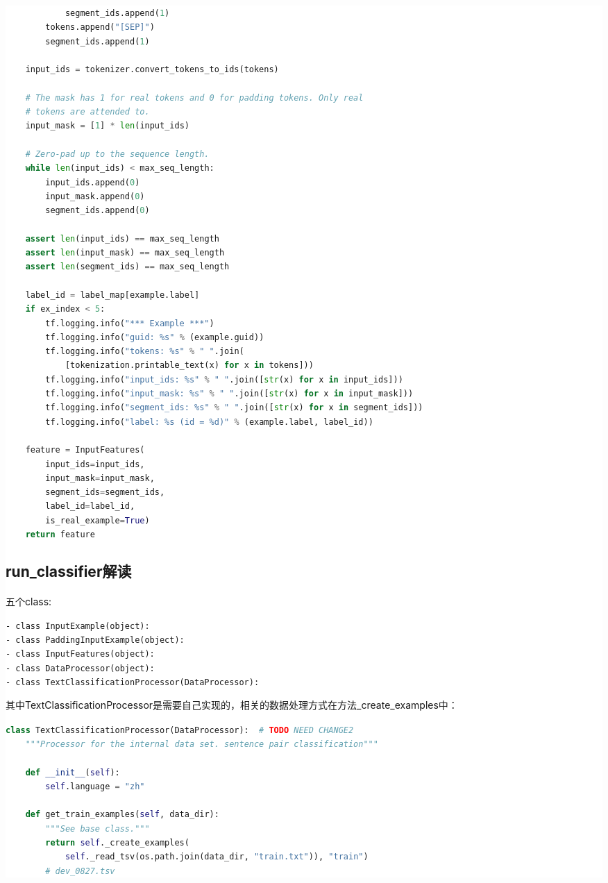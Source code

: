 ```python
            segment_ids.append(1)
        tokens.append("[SEP]")
        segment_ids.append(1)

    input_ids = tokenizer.convert_tokens_to_ids(tokens)

    # The mask has 1 for real tokens and 0 for padding tokens. Only real
    # tokens are attended to.
    input_mask = [1] * len(input_ids)

    # Zero-pad up to the sequence length.
    while len(input_ids) < max_seq_length:
        input_ids.append(0)
        input_mask.append(0)
        segment_ids.append(0)

    assert len(input_ids) == max_seq_length
    assert len(input_mask) == max_seq_length
    assert len(segment_ids) == max_seq_length

    label_id = label_map[example.label]
    if ex_index < 5:
        tf.logging.info("*** Example ***")
        tf.logging.info("guid: %s" % (example.guid))
        tf.logging.info("tokens: %s" % " ".join(
            [tokenization.printable_text(x) for x in tokens]))
        tf.logging.info("input_ids: %s" % " ".join([str(x) for x in input_ids]))
        tf.logging.info("input_mask: %s" % " ".join([str(x) for x in input_mask]))
        tf.logging.info("segment_ids: %s" % " ".join([str(x) for x in segment_ids]))
        tf.logging.info("label: %s (id = %d)" % (example.label, label_id))

    feature = InputFeatures(
        input_ids=input_ids,
        input_mask=input_mask,
        segment_ids=segment_ids,
        label_id=label_id,
        is_real_example=True)
    return feature
```

## run_classifier解读
五个class:

    - class InputExample(object):
    - class PaddingInputExample(object):
    - class InputFeatures(object):
    - class DataProcessor(object):
    - class TextClassificationProcessor(DataProcessor):

其中TextClassificationProcessor是需要自己实现的，相关的数据处理方式在方法_create_examples中：
```python
class TextClassificationProcessor(DataProcessor):  # TODO NEED CHANGE2
    """Processor for the internal data set. sentence pair classification"""

    def __init__(self):
        self.language = "zh"

    def get_train_examples(self, data_dir):
        """See base class."""
        return self._create_examples(
            self._read_tsv(os.path.join(data_dir, "train.txt")), "train")
        # dev_0827.tsv

```